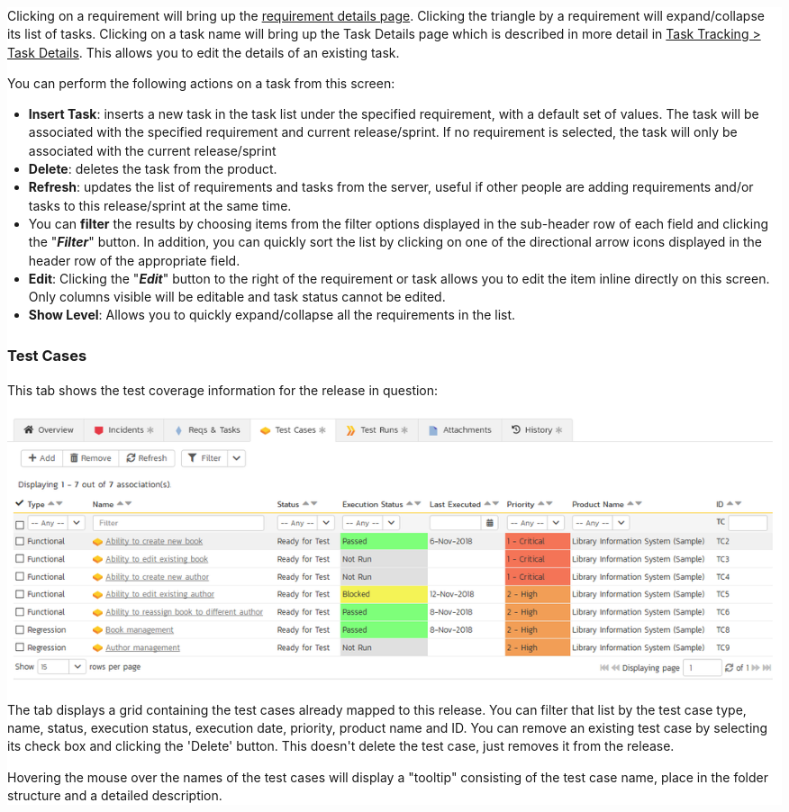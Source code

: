 Clicking on a requirement will bring up the [requirement details page](Requirements-Management.md/#requirement-details). Clicking the triangle by a requirement will expand/collapse its list of tasks. Clicking on a task name will bring up the Task Details page which is described in more detail in [Task Tracking > Task Details](Task-Tracking.md/#task-details). This allows you to edit the details of an existing task.

You can perform the following actions on a task from this screen:

- **Insert Task**: inserts a new task in the task list under the specified requirement, with a default set of values. The task will be associated with the specified requirement and current release/sprint. If no requirement is selected, the task will only be associated with the current release/sprint
- **Delete**: deletes the task from the product.
- **Refresh**: updates the list of requirements and tasks from the server, useful if other people are adding requirements and/or tasks to this release/sprint at the same time.
- You can **filter** the results by choosing items from the filter options displayed in the sub-header row of each field and clicking the "***Filter***" button. In addition, you can quickly sort the list by clicking on one of the directional arrow icons displayed in the header row of the appropriate field.
- **Edit**: Clicking the "***Edit***" button to the right of the requirement or task allows you to edit the item inline directly on this screen. Only columns visible will be editable and task status cannot be edited.
- **Show Level**: Allows you to quickly expand/collapse all the requirements in the list.


### Test Cases

This tab shows the test coverage information for the release in question:

![](img/Release_Management_270.png)

The tab displays a grid containing the test cases already mapped to this release. You can filter that list by the test case type, name, status, execution status, execution date, priority, product name and ID. You can remove an existing test case by selecting its check box and clicking the
'Delete' button. This doesn't delete the test case, just removes it from the release.

Hovering the mouse over the names of the test cases will display a "tooltip" consisting of the test case name, place in the folder structure and a detailed description.
